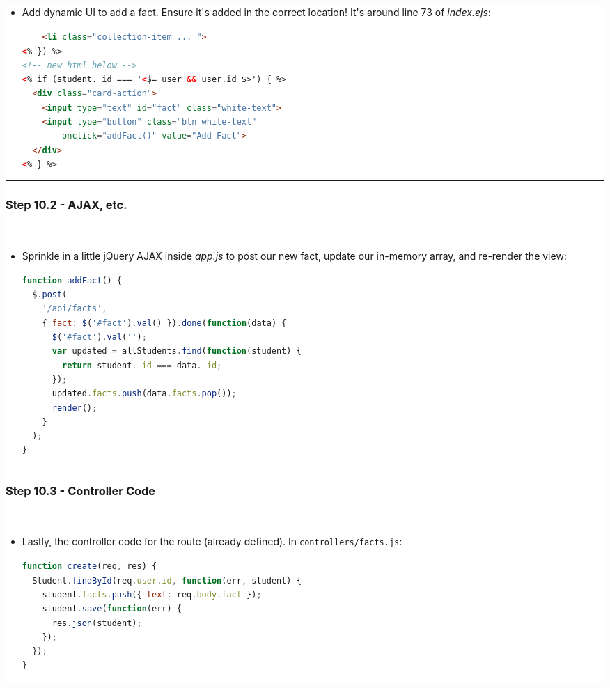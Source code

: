 - Add dynamic UI to add a fact. Ensure it's added in the correct location! It's around line 73 of _index.ejs_:

	```html
		<li class="collection-item ... ">
    <% }) %>
    <!-- new html below -->
    <% if (student._id === '<$= user && user.id $>') { %>
      <div class="card-action">
        <input type="text" id="fact" class="white-text">
        <input type="button" class="btn white-text"
        	onclick="addFact()" value="Add Fact">
      </div>
    <% } %>
	```

---

### Step 10.2 - AJAX, etc.
<br>

- Sprinkle in a little jQuery AJAX inside _app.js_ to post our new fact, update our in-memory array, and re-render the view:

	```js
	function addFact() {
	  $.post(
	    '/api/facts',
	    { fact: $('#fact').val() }).done(function(data) {
	      $('#fact').val('');
	      var updated = allStudents.find(function(student) {
	        return student._id === data._id;
	      });
	      updated.facts.push(data.facts.pop());
	      render();
	    }
	  );
	}
	```

---

### Step 10.3 - Controller Code
<br>

- Lastly, the controller code for the route (already defined). In `controllers/facts.js`:

	```js
	function create(req, res) {
  	  Student.findById(req.user.id, function(err, student) {
   	    student.facts.push({ text: req.body.fact });
   	    student.save(function(err) {
   	      res.json(student);
   	    });
   	  });
	}
	```

---